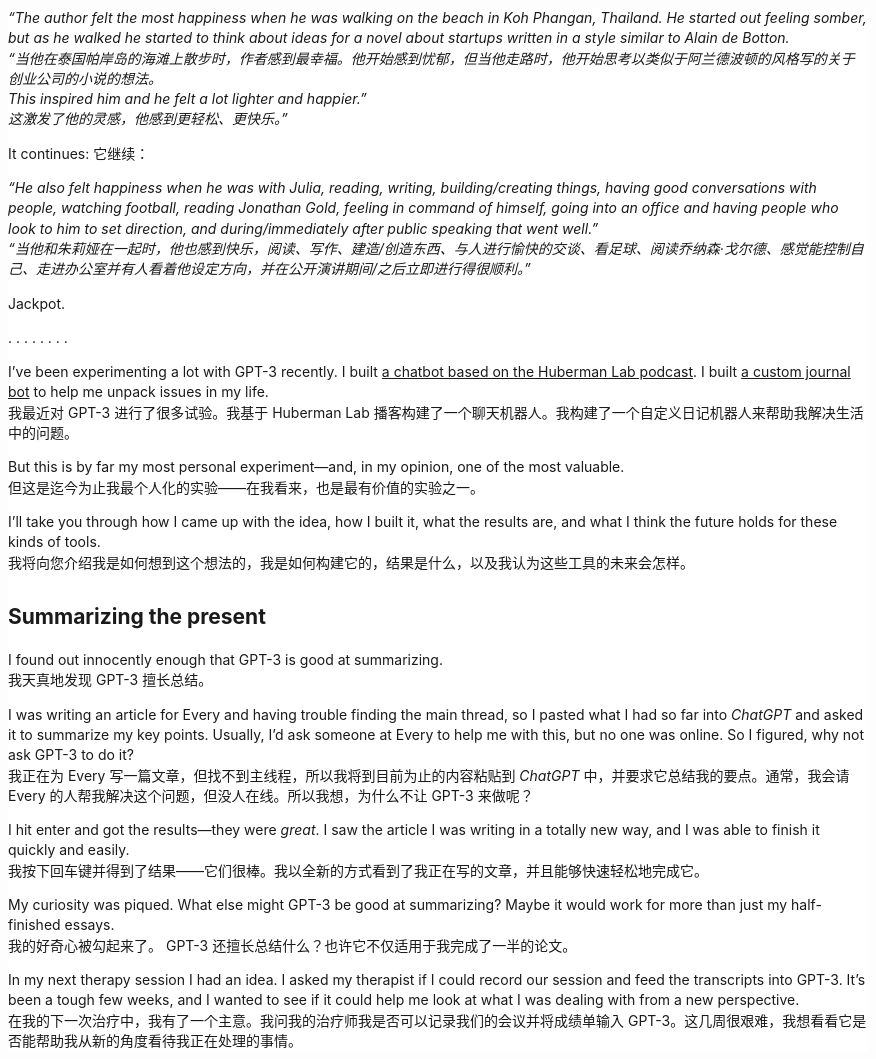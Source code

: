 _“The author felt the most happiness when he was walking on the beach in Koh Phangan, Thailand. He started out feeling somber, but as he walked he started to think about ideas for a novel about startups written in a style similar to Alain de Botton.  
“当他在泰国帕岸岛的海滩上散步时，作者感到最幸福。他开始感到忧郁，但当他走路时，他开始思考以类似于阿兰德波顿的风格写的关于创业公司的小说的想法。  
This inspired him and he felt a lot lighter and happier.”   
这激发了他的灵感，他感到更轻松、更快乐。”_

It continues: 它继续：

_“He also felt happiness when he was with Julia, reading, writing, building/creating things, having good conversations with people, watching football, reading Jonathan Gold, feeling in command of himself, going into an office and having people who look to him to set direction, and during/immediately after public speaking that went well.”  
“当他和朱莉娅在一起时，他也感到快乐，阅读、写作、建造/创造东西、与人进行愉快的交谈、看足球、阅读乔纳森·戈尔德、感觉能控制自己、走进办公室并有人看着他设定方向，并在公开演讲期间/之后立即进行得很顺利。”_

Jackpot. 

. . . . . . . .

I’ve been experimenting a lot with GPT-3 recently. I built [a chatbot based on the Huberman Lab podcast](https://every.to/chain-of-thought/i-trained-a-gpt-3-chatbot-on-every-episode-of-my-favorite-podcast). I built [a custom journal bot](https://every.to/chain-of-thought/gpt-3-is-the-best-journal-you-ve-ever-used) to help me unpack issues in my life.   
我最近对 GPT-3 进行了很多试验。我基于 Huberman Lab 播客构建了一个聊天机器人。我构建了一个自定义日记机器人来帮助我解决生活中的问题。

But this is by far my most personal experiment—and, in my opinion, one of the most valuable.   
但这是迄今为止我最个人化的实验——在我看来，也是最有价值的实验之一。

I’ll take you through how I came up with the idea, how I built it, what the results are, and what I think the future holds for these kinds of tools.  
我将向您介绍我是如何想到这个想法的，我是如何构建它的，结果是什么，以及我认为这些工具的未来会怎样。

## Summarizing the present

I found out innocently enough that GPT-3 is good at summarizing.  
我天真地发现 GPT-3 擅长总结。

I was writing an article for Every and having trouble finding the main thread, so I pasted what I had so far into _ChatGPT_ and asked it to summarize my key points. Usually, I’d ask someone at Every to help me with this, but no one was online. So I figured, why not ask GPT-3 to do it?   
我正在为 Every 写一篇文章，但找不到主线程，所以我将到目前为止的内容粘贴到 _ChatGPT_ 中，并要求它总结我的要点。通常，我会请 Every 的人帮我解决这个问题，但没人在线。所以我想，为什么不让 GPT-3 来做呢？

I hit enter and got the results—they were _great_. I saw the article I was writing in a totally new way, and I was able to finish it quickly and easily.  
我按下回车键并得到了结果——它们很棒。我以全新的方式看到了我正在写的文章，并且能够快速轻松地完成它。

My curiosity was piqued. What else might GPT-3 be good at summarizing? Maybe it would work for more than just my half-finished essays.   
我的好奇心被勾起来了。 GPT-3 还擅长总结什么？也许它不仅适用于我完成了一半的论文。

In my next therapy session I had an idea. I asked my therapist if I could record our session and feed the transcripts into GPT-3. It’s been a tough few weeks, and I wanted to see if it could help me look at what I was dealing with from a new perspective.   
在我的下一次治疗中，我有了一个主意。我问我的治疗师我是否可以记录我们的会议并将成绩单输入 GPT-3。这几周很艰难，我想看看它是否能帮助我从新的角度看待我正在处理的事情。

